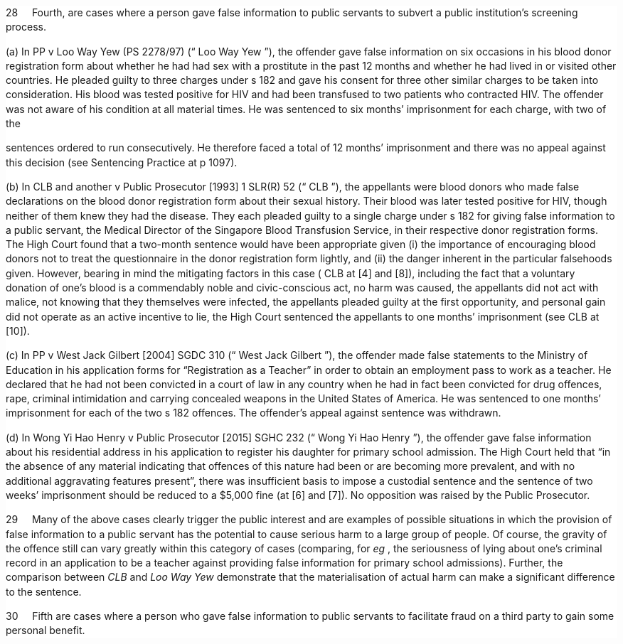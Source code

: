 28     Fourth, are cases where a person gave false information to public servants to subvert a public institution’s screening process. 

 (a) In PP v Loo Way Yew (PS 2278/97) (“ Loo Way Yew ”), the offender gave false information on six occasions in his blood donor registration form about whether he had had sex with a prostitute in the past 12 months and whether he had lived in or visited other countries. He pleaded guilty to three charges under s 182 and gave his consent for three other similar charges to be taken into consideration. His blood was tested positive for HIV and had been transfused to two patients who contracted HIV. The offender was not aware of his condition at all material times. He was sentenced to six months’ imprisonment for each charge, with two of the 


 sentences ordered to run consecutively. He therefore faced a total of 12 months’ imprisonment and there was no appeal against this decision (see Sentencing Practice at p 1097). 

 (b) In CLB and another v Public Prosecutor <span class="citation">[1993] 1 SLR(R) 52</span> (“ CLB ”), the appellants were blood donors who made false declarations on the blood donor registration form about their sexual history. Their blood was later tested positive for HIV, though neither of them knew they had the disease. They each pleaded guilty to a single charge under s 182 for giving false information to a public servant, the Medical Director of the Singapore Blood Transfusion Service, in their respective donor registration forms. The High Court found that a two-month sentence would have been appropriate given (i) the importance of encouraging blood donors not to treat the questionnaire in the donor registration form lightly, and (ii) the danger inherent in the particular falsehoods given. However, bearing in mind the mitigating factors in this case ( CLB at [4] and [8]), including the fact that a voluntary donation of one’s blood is a commendably noble and civic-conscious act, no harm was caused, the appellants did not act with malice, not knowing that they themselves were infected, the appellants pleaded guilty at the first opportunity, and personal gain did not operate as an active incentive to lie, the High Court sentenced the appellants to one months’ imprisonment (see CLB at [10]). 

 (c) In PP v West Jack Gilbert <span class="citation">[2004] SGDC 310</span> (“ West Jack Gilbert ”), the offender made false statements to the Ministry of Education in his application forms for “Registration as a Teacher” in order to obtain an employment pass to work as a teacher. He declared that he had not been convicted in a court of law in any country when he had in fact been convicted for drug offences, rape, criminal intimidation and carrying concealed weapons in the United States of America. He was sentenced to one months’ imprisonment for each of the two s 182 offences. The offender’s appeal against sentence was withdrawn. 

 (d) In Wong Yi Hao Henry v Public Prosecutor <span class="citation">[2015] SGHC 232</span> (“ Wong Yi Hao Henry ”), the offender gave false information about his residential address in his application to register his daughter for primary school admission. The High Court held that “in the absence of any material indicating that offences of this nature had been or are becoming more prevalent, and with no additional aggravating features present”, there was insufficient basis to impose a custodial sentence and the sentence of two weeks’ imprisonment should be reduced to a $5,000 fine (at [6] and [7]). No opposition was raised by the Public Prosecutor. 

29     Many of the above cases clearly trigger the public interest and are examples of possible situations in which the provision of false information to a public servant has the potential to cause serious harm to a large group of people. Of course, the gravity of the offence still can vary greatly within this category of cases (comparing, for _eg_ , the seriousness of lying about one’s criminal record in an application to be a teacher against providing false information for primary school admissions). Further, the comparison between _CLB_ and _Loo Way Yew_ demonstrate that the materialisation of actual harm can make a significant difference to the sentence. 

30     Fifth are cases where a person who gave false information to public servants to facilitate fraud on a third party to gain some personal benefit. 
